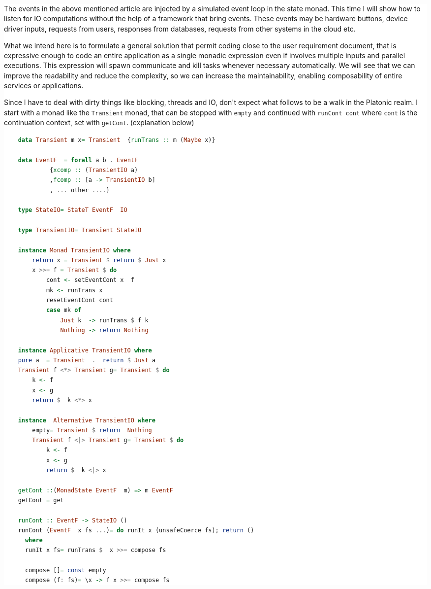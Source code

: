 The events in the above mentioned article are injected by  a simulated event loop in the state monad. This time I will show how to listen for IO computations without the help of a framework that bring events. These events may be hardware buttons, device driver inputs, requests from users, responses from databases, requests from other systems in the cloud etc.   

What we intend here is to formulate a general solution that permit coding close to the user requirement document, that is expressive enough to code an entire application as a single monadic expression even if involves multiple inputs and parallel executions. This expression will spawn communicate and kill tasks whenever necessary automatically. We will see that we can  improve the readability and reduce the complexity, so we can increase the maintainability, enabling composability of entire services or applications.

Since I have to deal with dirty things like blocking, threads and IO, don't expect what follows to be a walk in the Platonic realm. I start with a monad like the `Transient` monad, that can be stopped with `empty`  and continued with `runCont cont` where `cont` is the continuation context, set with `getCont`.  (explanation below)

``` haskell
    data Transient m x= Transient  {runTrans :: m (Maybe x)}

    data EventF  = forall a b . EventF
             {xcomp :: (TransientIO a)
             ,fcomp :: [a -> TransientIO b]
             , ... other ....}

    type StateIO= StateT EventF  IO

    type TransientIO= Transient StateIO
    
    instance Monad TransientIO where
        return x = Transient $ return $ Just x
        x >>= f = Transient $ do
            cont <- setEventCont x  f
            mk <- runTrans x
            resetEventCont cont
            case mk of
                Just k  -> runTrans $ f k
                Nothing -> return Nothing

    instance Applicative TransientIO where
    pure a  = Transient  .  return $ Just a
    Transient f <*> Transient g= Transient $ do
        k <- f
        x <- g
        return $  k <*> x

    instance  Alternative TransientIO where
        empty= Transient $ return  Nothing
        Transient f <|> Transient g= Transient $ do
            k <- f
            x <- g
            return $  k <|> x

    getCont ::(MonadState EventF  m) => m EventF
    getCont = get

    runCont :: EventF -> StateIO ()
    runCont (EventF  x fs ...)= do runIt x (unsafeCoerce fs); return ()
      where
      runIt x fs= runTrans $  x >>= compose fs

      compose []= const empty
      compose (f: fs)= \x -> f x >>= compose fs
```
